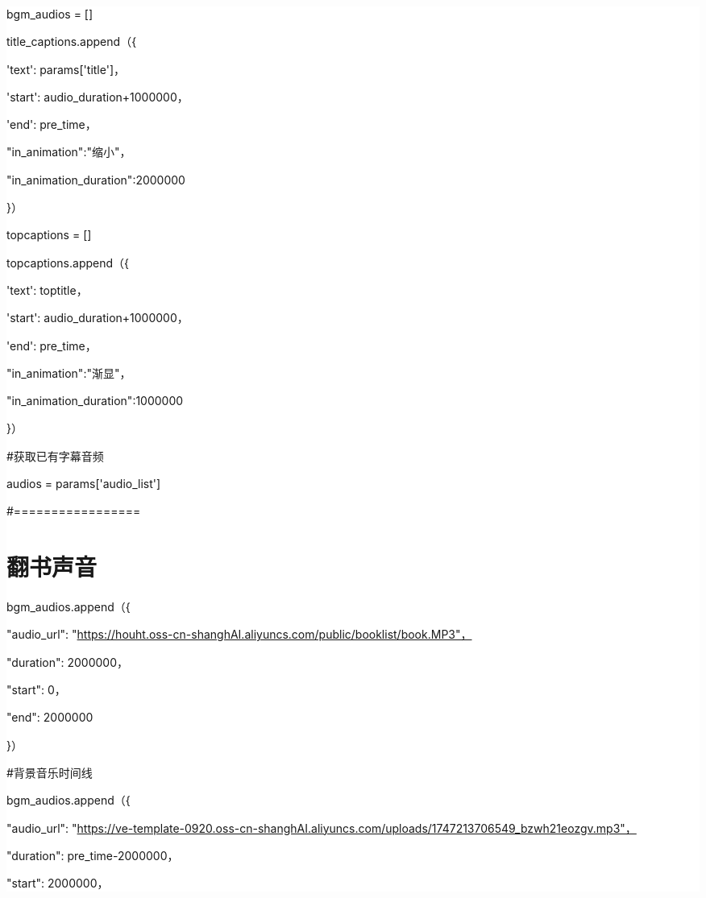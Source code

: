 bgm_audios = []

title_captions.append（{

'text': params['title']，

'start': audio_duration+1000000，

'end': pre_time，

"in_animation":"缩小"，

"in_animation_duration":2000000

}）

topcaptions = []

topcaptions.append（{

'text': toptitle，

'start': audio_duration+1000000，

'end': pre_time，

"in_animation":"渐显"，

"in_animation_duration":1000000

}）

#获取已有字幕音频

audios = params['audio_list']

#=================

# 翻书声音

bgm_audios.append（{

"audio_url": "https://houht.oss-cn-shanghAI.aliyuncs.com/public/booklist/book.MP3"，

"duration": 2000000，

"start": 0，

"end": 2000000

}）

#背景音乐时间线

bgm_audios.append（{

"audio_url": "https://ve-template-0920.oss-cn-shanghAI.aliyuncs.com/uploads/1747213706549_bzwh21eozgv.mp3"，

"duration": pre_time-2000000，

"start": 2000000，
